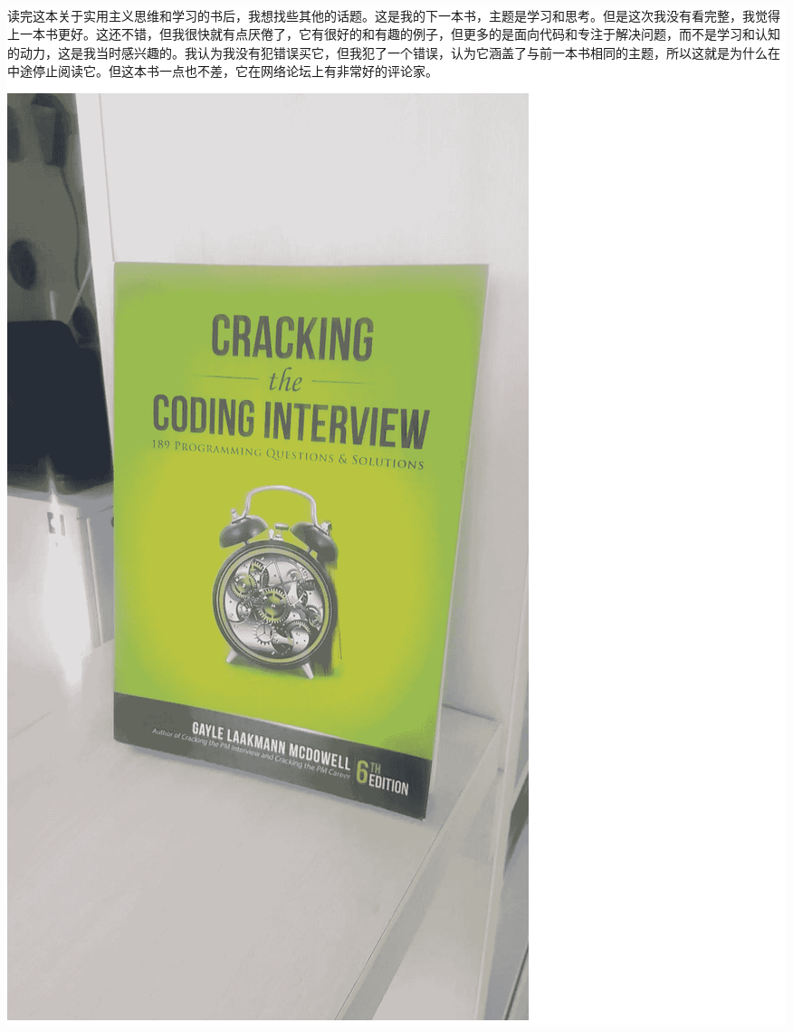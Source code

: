 读完这本关于实用主义思维和学习的书后，我想找些其他的话题。这是我的下一本书，主题是学习和思考。但是这次我没有看完整，我觉得上一本书更好。这还不错，但我很快就有点厌倦了，它有很好的和有趣的例子，但更多的是面向代码和专注于解决问题，而不是学习和认知的动力，这是我当时感兴趣的。我认为我没有犯错误买它，但我犯了一个错误，认为它涵盖了与前一本书相同的主题，所以这就是为什么在中途停止阅读它。但这本书一点也不差，它在网络论坛上有非常好的评论家。

![](img/e9086e415ad12061d502dd693522754b.png)
